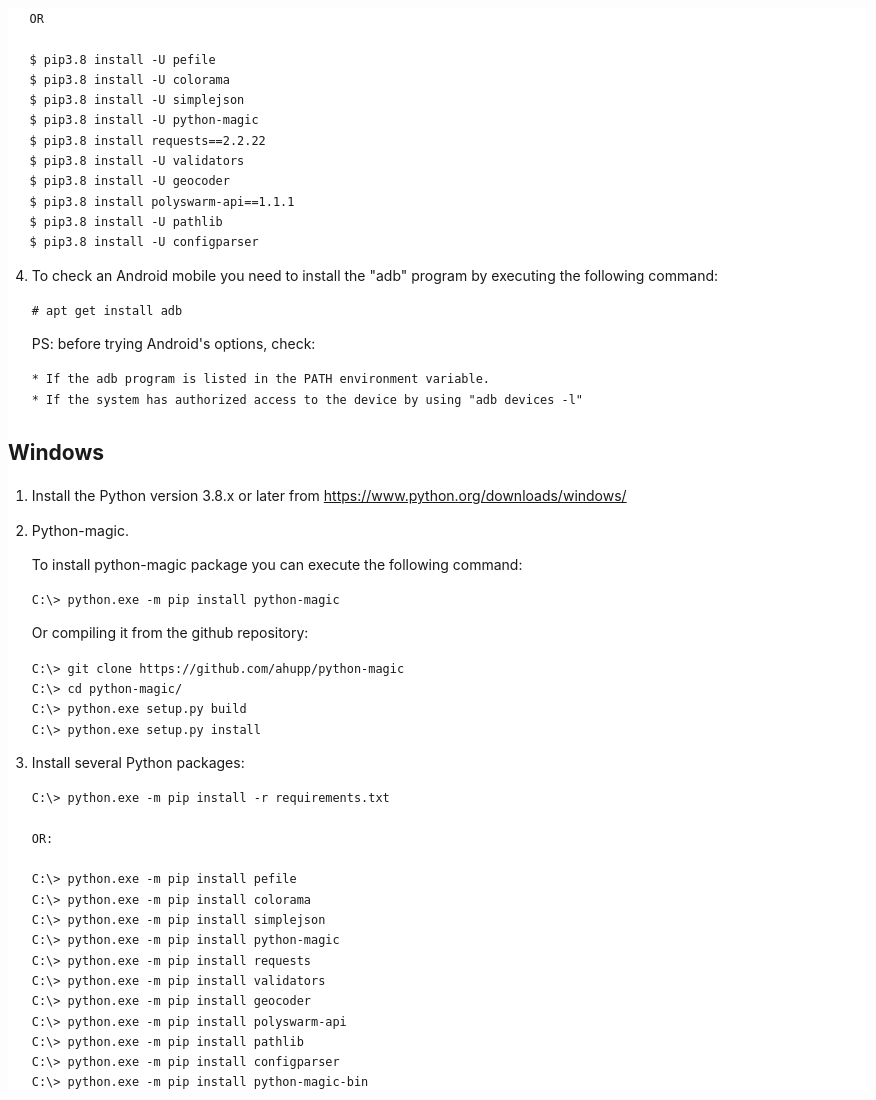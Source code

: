        OR
       
       $ pip3.8 install -U pefile
       $ pip3.8 install -U colorama
       $ pip3.8 install -U simplejson
       $ pip3.8 install -U python-magic
       $ pip3.8 install requests==2.2.22
       $ pip3.8 install -U validators
       $ pip3.8 install -U geocoder
       $ pip3.8 install polyswarm-api==1.1.1
       $ pip3.8 install -U pathlib
       $ pip3.8 install -U configparser
       
4. To check an Android mobile you need to install the "adb" program by executing the following command:

       # apt get install adb

   PS: before trying Android's options, check:
       
       * If the adb program is listed in the PATH environment variable.
       * If the system has authorized access to the device by using "adb devices -l"

## Windows

1. Install the Python version 3.8.x or later from https://www.python.org/downloads/windows/ 

2. Python-magic.  

      To install python-magic package you can execute the following command:
      
       C:\> python.exe -m pip install python-magic
      
      Or compiling it from the github repository:
      
       C:\> git clone https://github.com/ahupp/python-magic
       C:\> cd python-magic/
       C:\> python.exe setup.py build
       C:\> python.exe setup.py install
      
3. Install several Python packages: 
      
       C:\> python.exe -m pip install -r requirements.txt
       
       OR: 
       
       C:\> python.exe -m pip install pefile
       C:\> python.exe -m pip install colorama
       C:\> python.exe -m pip install simplejson
       C:\> python.exe -m pip install python-magic
       C:\> python.exe -m pip install requests
       C:\> python.exe -m pip install validators
       C:\> python.exe -m pip install geocoder
       C:\> python.exe -m pip install polyswarm-api
       C:\> python.exe -m pip install pathlib
       C:\> python.exe -m pip install configparser
       C:\> python.exe -m pip install python-magic-bin
